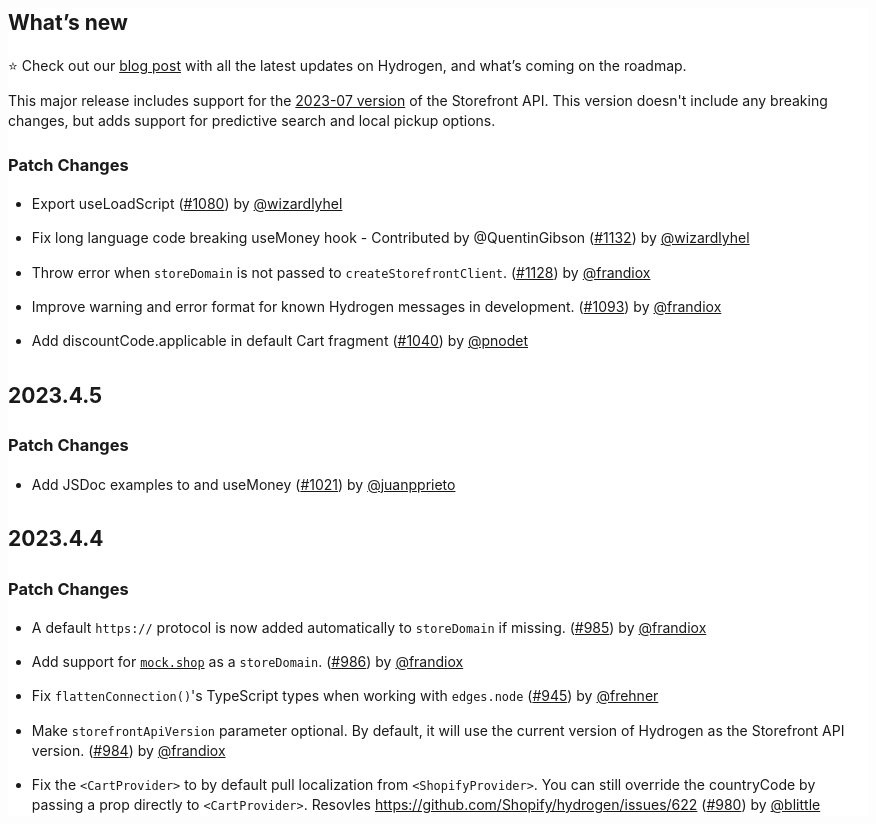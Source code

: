## What’s new

⭐️ Check out our [blog post](https://hydrogen.shopify.dev/updates) with all the latest updates on Hydrogen, and what’s coming on the roadmap.

This major release includes support for the [2023-07 version](https://shopify.dev/docs/api/release-notes/2023-07#graphql-storefront-api-changes) of the Storefront API. This version doesn't include any breaking changes, but adds support for predictive search and local pickup options.

### Patch Changes

- Export useLoadScript ([#1080](https://github.com/Shopify/hydrogen/pull/1080)) by [@wizardlyhel](https://github.com/wizardlyhel)

- Fix long language code breaking useMoney hook - Contributed by @QuentinGibson ([#1132](https://github.com/Shopify/hydrogen/pull/1132)) by [@wizardlyhel](https://github.com/wizardlyhel)

- Throw error when `storeDomain` is not passed to `createStorefrontClient`. ([#1128](https://github.com/Shopify/hydrogen/pull/1128)) by [@frandiox](https://github.com/frandiox)

- Improve warning and error format for known Hydrogen messages in development. ([#1093](https://github.com/Shopify/hydrogen/pull/1093)) by [@frandiox](https://github.com/frandiox)

- Add discountCode.applicable in default Cart fragment ([#1040](https://github.com/Shopify/hydrogen/pull/1040)) by [@pnodet](https://github.com/pnodet)

## 2023.4.5

### Patch Changes

- Add JSDoc examples to <Money /> and useMoney ([#1021](https://github.com/Shopify/hydrogen/pull/1021)) by [@juanpprieto](https://github.com/juanpprieto)

## 2023.4.4

### Patch Changes

- A default `https://` protocol is now added automatically to `storeDomain` if missing. ([#985](https://github.com/Shopify/hydrogen/pull/985)) by [@frandiox](https://github.com/frandiox)

- Add support for [`mock.shop`](https://mock.shop/) as a `storeDomain`. ([#986](https://github.com/Shopify/hydrogen/pull/986)) by [@frandiox](https://github.com/frandiox)

- Fix `flattenConnection()`'s TypeScript types when working with `edges.node` ([#945](https://github.com/Shopify/hydrogen/pull/945)) by [@frehner](https://github.com/frehner)

- Make `storefrontApiVersion` parameter optional. By default, it will use the current version of Hydrogen as the Storefront API version. ([#984](https://github.com/Shopify/hydrogen/pull/984)) by [@frandiox](https://github.com/frandiox)

- Fix the `<CartProvider>` to by default pull localization from `<ShopifyProvider>`. You can still override the countryCode by passing a prop directly to `<CartProvider>`. Resovles https://github.com/Shopify/hydrogen/issues/622 ([#980](https://github.com/Shopify/hydrogen/pull/980)) by [@blittle](https://github.com/blittle)
